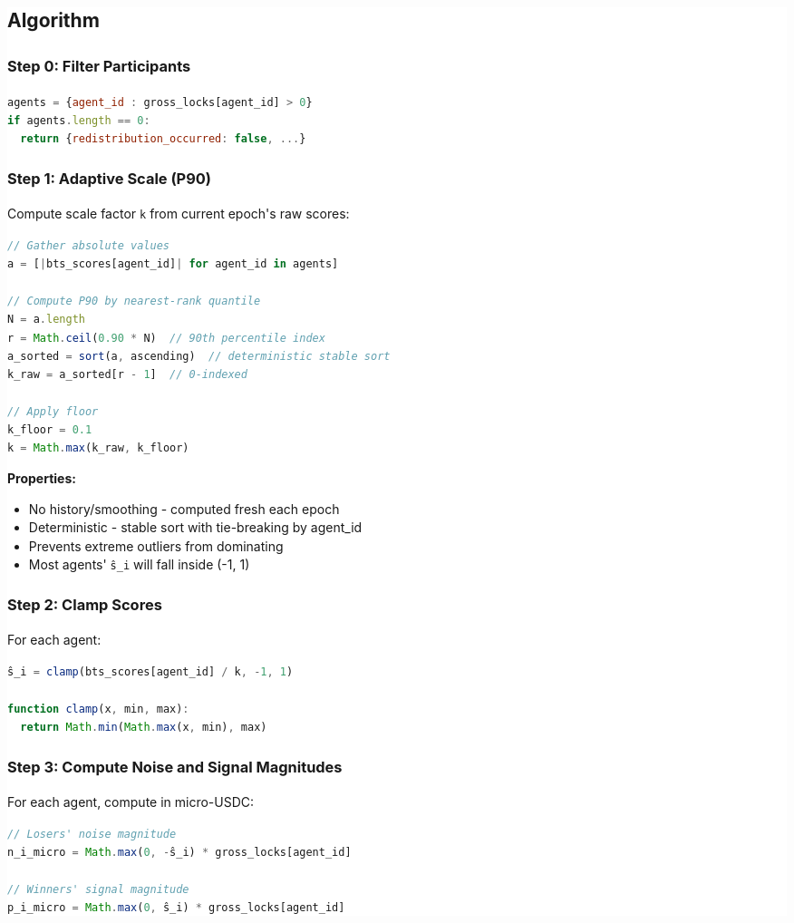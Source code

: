 ## Algorithm

### Step 0: Filter Participants

```javascript
agents = {agent_id : gross_locks[agent_id] > 0}
if agents.length == 0:
  return {redistribution_occurred: false, ...}
```

### Step 1: Adaptive Scale (P90)

Compute scale factor `k` from current epoch's raw scores:

```javascript
// Gather absolute values
a = [|bts_scores[agent_id]| for agent_id in agents]

// Compute P90 by nearest-rank quantile
N = a.length
r = Math.ceil(0.90 * N)  // 90th percentile index
a_sorted = sort(a, ascending)  // deterministic stable sort
k_raw = a_sorted[r - 1]  // 0-indexed

// Apply floor
k_floor = 0.1
k = Math.max(k_raw, k_floor)
```

**Properties:**
- No history/smoothing - computed fresh each epoch
- Deterministic - stable sort with tie-breaking by agent_id
- Prevents extreme outliers from dominating
- Most agents' `ŝ_i` will fall inside (-1, 1)

### Step 2: Clamp Scores

For each agent:

```javascript
ŝ_i = clamp(bts_scores[agent_id] / k, -1, 1)

function clamp(x, min, max):
  return Math.min(Math.max(x, min), max)
```

### Step 3: Compute Noise and Signal Magnitudes

For each agent, compute in micro-USDC:

```javascript
// Losers' noise magnitude
n_i_micro = Math.max(0, -ŝ_i) * gross_locks[agent_id]

// Winners' signal magnitude
p_i_micro = Math.max(0, ŝ_i) * gross_locks[agent_id]
```
